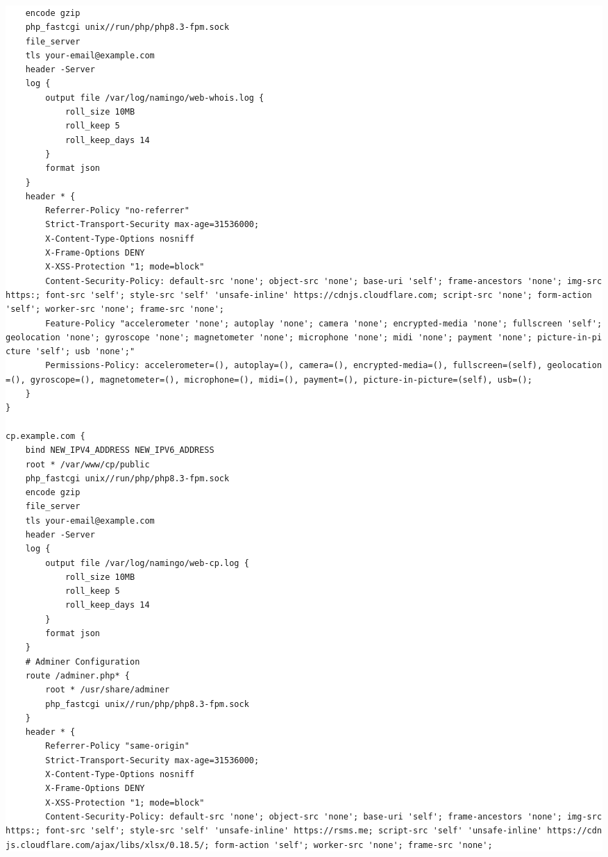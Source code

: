 ```
    encode gzip
    php_fastcgi unix//run/php/php8.3-fpm.sock
    file_server
    tls your-email@example.com
    header -Server
    log {
        output file /var/log/namingo/web-whois.log {
            roll_size 10MB
            roll_keep 5
            roll_keep_days 14
        }
        format json
    }
    header * {
        Referrer-Policy "no-referrer"
        Strict-Transport-Security max-age=31536000;
        X-Content-Type-Options nosniff
        X-Frame-Options DENY
        X-XSS-Protection "1; mode=block"
        Content-Security-Policy: default-src 'none'; object-src 'none'; base-uri 'self'; frame-ancestors 'none'; img-src https:; font-src 'self'; style-src 'self' 'unsafe-inline' https://cdnjs.cloudflare.com; script-src 'none'; form-action 'self'; worker-src 'none'; frame-src 'none';
        Feature-Policy "accelerometer 'none'; autoplay 'none'; camera 'none'; encrypted-media 'none'; fullscreen 'self'; geolocation 'none'; gyroscope 'none'; magnetometer 'none'; microphone 'none'; midi 'none'; payment 'none'; picture-in-picture 'self'; usb 'none';"
        Permissions-Policy: accelerometer=(), autoplay=(), camera=(), encrypted-media=(), fullscreen=(self), geolocation=(), gyroscope=(), magnetometer=(), microphone=(), midi=(), payment=(), picture-in-picture=(self), usb=();
    }
}

cp.example.com {
    bind NEW_IPV4_ADDRESS NEW_IPV6_ADDRESS
    root * /var/www/cp/public
    php_fastcgi unix//run/php/php8.3-fpm.sock
    encode gzip
    file_server
    tls your-email@example.com
    header -Server
    log {
        output file /var/log/namingo/web-cp.log {
            roll_size 10MB
            roll_keep 5
            roll_keep_days 14
        }
        format json
    }
    # Adminer Configuration
    route /adminer.php* {
        root * /usr/share/adminer
        php_fastcgi unix//run/php/php8.3-fpm.sock
    }
    header * {
        Referrer-Policy "same-origin"
        Strict-Transport-Security max-age=31536000;
        X-Content-Type-Options nosniff
        X-Frame-Options DENY
        X-XSS-Protection "1; mode=block"
        Content-Security-Policy: default-src 'none'; object-src 'none'; base-uri 'self'; frame-ancestors 'none'; img-src https:; font-src 'self'; style-src 'self' 'unsafe-inline' https://rsms.me; script-src 'self' 'unsafe-inline' https://cdnjs.cloudflare.com/ajax/libs/xlsx/0.18.5/; form-action 'self'; worker-src 'none'; frame-src 'none';
```